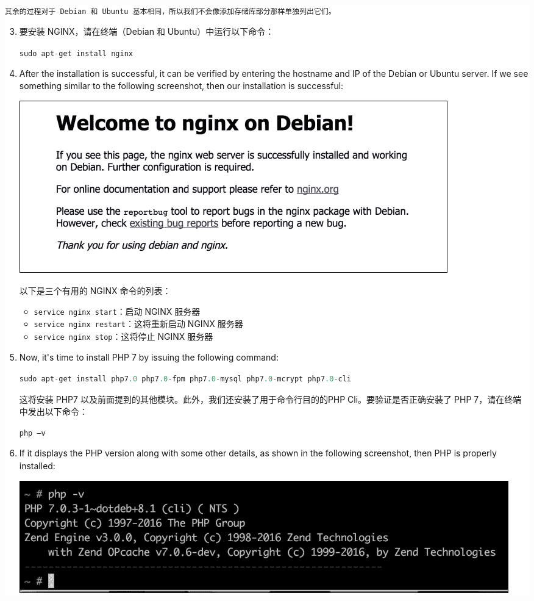     其余的过程对于 Debian 和 Ubuntu 基本相同，所以我们不会像添加存储库部分那样单独列出它们。

3.  要安装 NGINX，请在终端（Debian 和 Ubuntu）中运行以下命令：

    ```php
    sudo apt-get install nginx

    ```

4.  After the installation is successful, it can be verified by entering the hostname and IP of the Debian or Ubuntu server. If we see something similar to the following screenshot, then our installation is successful:

    ![Ubuntu](img/B05225_01_01.jpg)

    以下是三个有用的 NGINX 命令的列表：

    *   `service nginx start`：启动 NGINX 服务器
    *   `service nginx restart`：这将重新启动 NGINX 服务器
    *   `service nginx stop`：这将停止 NGINX 服务器
5.  Now, it's time to install PHP 7 by issuing the following command:

    ```php
    sudo apt-get install php7.0 php7.0-fpm php7.0-mysql php7.0-mcrypt php7.0-cli

    ```

    这将安装 PHP7 以及前面提到的其他模块。此外，我们还安装了用于命令行目的的PHP Cli。要验证是否正确安装了 PHP 7，请在终端中发出以下命令：

    ```php
    php –v

    ```

6.  If it displays the PHP version along with some other details, as shown in the following screenshot, then PHP is properly installed:

    ![Ubuntu](img/B05225_01_02.jpg)
